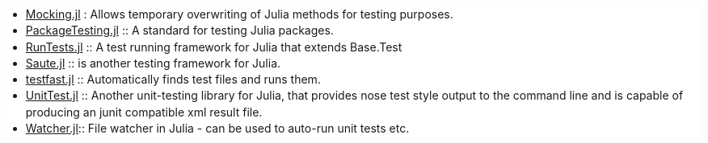 + [Mocking.jl](https://github.com/invenia/Mocking.jl) : Allows temporary overwriting of Julia methods for testing purposes.
+ [PackageTesting.jl](https://github.com/johnmyleswhite/PackageTesting.jl) :: A standard for testing Julia packages.
+ [RunTests.jl](https://github.com/burrowsa/RunTests.jl) :: A test running framework for Julia that extends Base.Test
+ [Saute.jl](https://github.com/milktrader/Saute.jl) :: is another testing framework for Julia.
+ [testfast.jl](https://github.com/Veraticus/testfast.jl) :: Automatically finds test files and runs them.
+ [UnitTest.jl](https://github.com/analyzere/UnitTest.jl) :: Another unit-testing library for Julia, that provides nose test style output to the command line and is capable of producing an junit compatible xml result file.
+ [Watcher.jl](https://github.com/rened/Watcher.jl):: File watcher in Julia - can be used to auto-run unit tests etc. 

